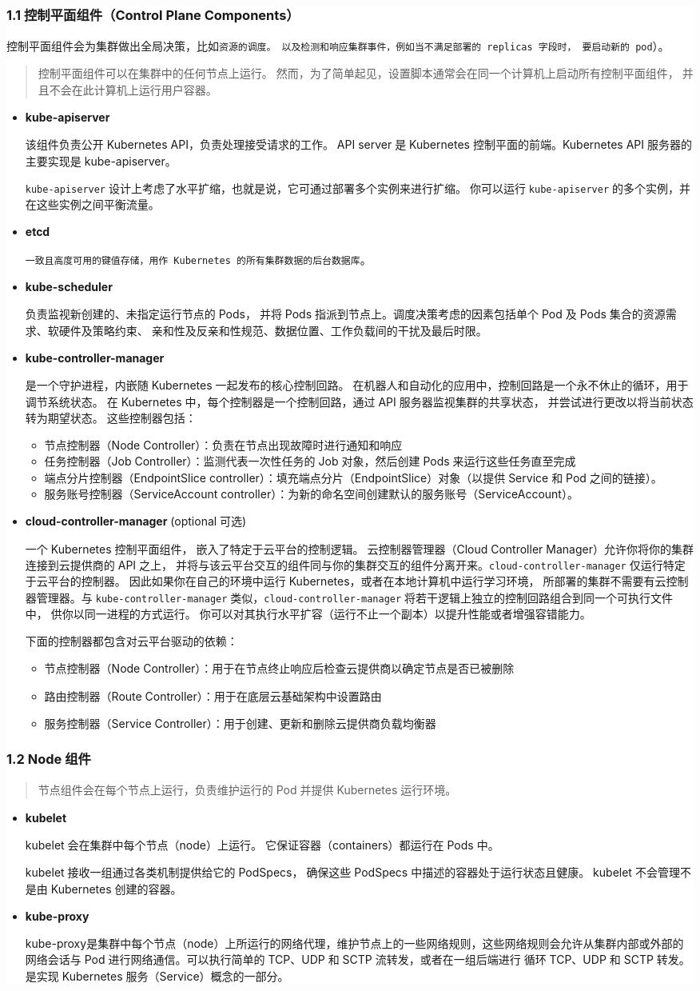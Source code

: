 ### 1.1 控制平面组件（Control Plane Components）

控制平面组件会为集群做出全局决策，比如`资源的调度。 以及检测和响应集群事件，例如当不满足部署的 replicas 字段时， 要启动新的 pod`）。

> 控制平面组件可以在集群中的任何节点上运行。 然而，为了简单起见，设置脚本通常会在同一个计算机上启动所有控制平面组件， 并且不会在此计算机上运行用户容器。

- **kube-apiserver**

  该组件负责公开 Kubernetes API，负责处理接受请求的工作。 API server 是 Kubernetes 控制平面的前端。Kubernetes API 服务器的主要实现是 kube-apiserver。 

  `kube-apiserver` 设计上考虑了水平扩缩，也就是说，它可通过部署多个实例来进行扩缩。 你可以运行 `kube-apiserver` 的多个实例，并在这些实例之间平衡流量。

- **etcd**

  `一致且高度可用的键值存储，用作 Kubernetes 的所有集群数据的后台数据库`。

- **kube-scheduler**

  负责监视新创建的、未指定运行节点的 Pods， 并将 Pods 指派到节点上。调度决策考虑的因素包括单个 Pod 及 Pods 集合的资源需求、软硬件及策略约束、 亲和性及反亲和性规范、数据位置、工作负载间的干扰及最后时限。

- **kube-controller-manager**

  是一个守护进程，内嵌随 Kubernetes 一起发布的核心控制回路。 在机器人和自动化的应用中，控制回路是一个永不休止的循环，用于调节系统状态。 在 Kubernetes 中，每个控制器是一个控制回路，通过 API 服务器监视集群的共享状态， 并尝试进行更改以将当前状态转为期望状态。 这些控制器包括：

  - 节点控制器（Node Controller）：负责在节点出现故障时进行通知和响应
  - 任务控制器（Job Controller）：监测代表一次性任务的 Job 对象，然后创建 Pods 来运行这些任务直至完成
  - 端点分片控制器（EndpointSlice controller）：填充端点分片（EndpointSlice）对象（以提供 Service 和 Pod 之间的链接）。
  - 服务账号控制器（ServiceAccount controller）：为新的命名空间创建默认的服务账号（ServiceAccount）。

- **cloud-controller-manager** (optional 可选)

  一个 Kubernetes 控制平面组件， 嵌入了特定于云平台的控制逻辑。 云控制器管理器（Cloud Controller Manager）允许你将你的集群连接到云提供商的 API 之上， 并将与该云平台交互的组件同与你的集群交互的组件分离开来。`cloud-controller-manager` 仅运行特定于云平台的控制器。 因此如果你在自己的环境中运行 Kubernetes，或者在本地计算机中运行学习环境， 所部署的集群不需要有云控制器管理器。与 `kube-controller-manager` 类似，`cloud-controller-manager` 将若干逻辑上独立的控制回路组合到同一个可执行文件中， 供你以同一进程的方式运行。 你可以对其执行水平扩容（运行不止一个副本）以提升性能或者增强容错能力。

  下面的控制器都包含对云平台驱动的依赖：

  - 节点控制器（Node Controller）：用于在节点终止响应后检查云提供商以确定节点是否已被删除

  - 路由控制器（Route Controller）：用于在底层云基础架构中设置路由

  - 服务控制器（Service Controller）：用于创建、更新和删除云提供商负载均衡器

### 1.2 Node 组件

> 节点组件会在每个节点上运行，负责维护运行的 Pod 并提供 Kubernetes 运行环境。

- **kubelet**

  kubelet 会在集群中每个节点（node）上运行。 它保证容器（containers）都运行在 Pods 中。

  kubelet 接收一组通过各类机制提供给它的 PodSpecs， 确保这些 PodSpecs 中描述的容器处于运行状态且健康。 kubelet 不会管理不是由 Kubernetes 创建的容器。

- **kube-proxy**

  kube-proxy是集群中每个节点（node）上所运行的网络代理，维护节点上的一些网络规则，这些网络规则会允许从集群内部或外部的网络会话与 Pod 进行网络通信。可以执行简单的 TCP、UDP 和 SCTP 流转发，或者在一组后端进行 循环 TCP、UDP 和 SCTP 转发。是实现 Kubernetes 服务（Service）概念的一部分。
